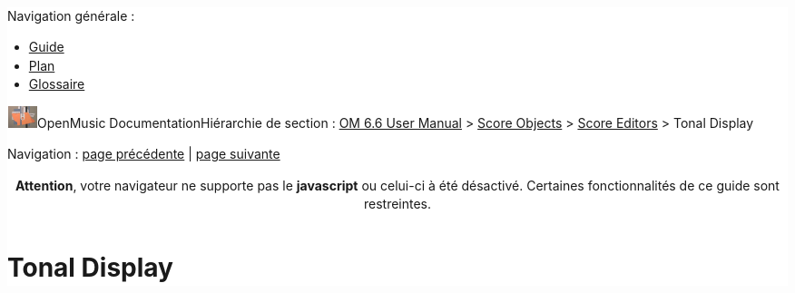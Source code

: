 <div id="tplf" class="tplPage">

<div id="tplh">

<span class="hidden">Navigation générale : </span>

  - [<span>Guide</span>](OM-Documentation.md)
  - [<span>Plan</span>](OM-Documentation_1.md)
  - [<span>Glossaire</span>](OM-Documentation_2.md)

</div>

<div id="tplt">

![empty.gif](../tplRes/page/empty.gif)![logoom1.png](../res/logoom1.png)<span class="tplTi">OpenMusic
Documentation</span><span class="sw_outStack_navRoot"><span class="hidden">Hiérarchie
de section : </span>[<span>OM 6.6 User
Manual</span>](OM-User-Manual.md)<span class="stkSep"> \>
</span>[<span>Score
Objects</span>](ScoreObjects.md)<span class="stkSep"> \>
</span>[<span>Score
Editors</span>](ScoreEditors.md)<span class="stkSep"> \>
</span><span class="stkSel_yes"><span>Tonal Display</span></span></span>

</div>

<div class="tplNav">

<span class="hidden">Navigation : </span>[<span>page
précédente</span>](Editor-PageMode.md "page précédente(Page Mode)")<span class="hidden">
| </span>[<span>page
suivante</span>](Editor-Microintervals.md "page suivante(Microintervals Notation)")

</div>

<div id="tplc" class="tplc_out_yes">

<div style="text-align: center;">

**Attention**, votre navigateur ne supporte pas le **javascript** ou
celui-ci à été désactivé. Certaines fonctionnalités de ce guide sont
restreintes.

</div>

<div class="headCo">

# <span>Tonal Display</span>

<div class="headCo_co">

<div class="secOutFra">

<div class="secOutTi">
